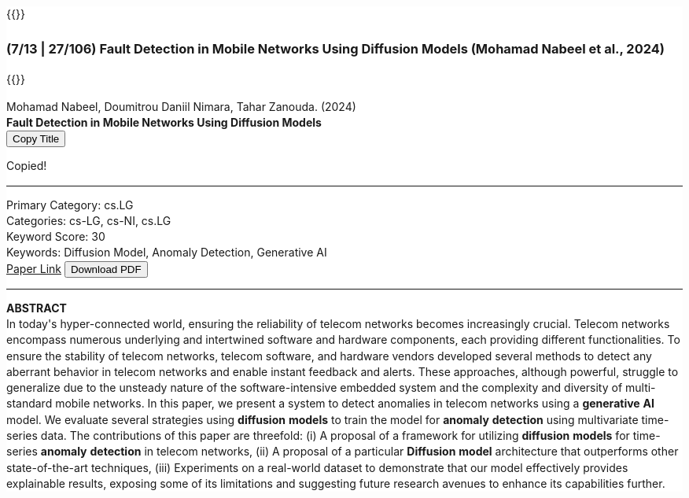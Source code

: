 {{</citation>}}


### (7/13 | 27/106) Fault Detection in Mobile Networks Using Diffusion Models (Mohamad Nabeel et al., 2024)

{{<citation>}}

Mohamad Nabeel, Doumitrou Daniil Nimara, Tahar Zanouda. (2024)  
**Fault Detection in Mobile Networks Using Diffusion Models**
<br/>
<button class="copy-to-clipboard" title="Fault Detection in Mobile Networks Using Diffusion Models" index=27>
  <span class="copy-to-clipboard-item">Copy Title<span>
</button>
<div class="toast toast-copied toast-index-27 align-items-center text-bg-secondary border-0 position-absolute top-0 end-0" role="alert" aria-live="assertive" aria-atomic="true">
  <div class="d-flex">
    <div class="toast-body">
      Copied!
    </div>
  </div>
</div>

---
Primary Category: cs.LG  
Categories: cs-LG, cs-NI, cs.LG  
Keyword Score: 30  
Keywords: Diffusion Model, Anomaly Detection, Generative AI  
<a type="button" class="btn btn-outline-primary" href="http://arxiv.org/abs/2404.09240v1" target="_blank" >Paper Link</a>
<button type="button" class="btn btn-outline-primary download-pdf" url="https://arxiv.org/pdf/2404.09240v1.pdf" filename="2404.09240v1.pdf">Download PDF</button>

---


**ABSTRACT**  
In today's hyper-connected world, ensuring the reliability of telecom networks becomes increasingly crucial. Telecom networks encompass numerous underlying and intertwined software and hardware components, each providing different functionalities. To ensure the stability of telecom networks, telecom software, and hardware vendors developed several methods to detect any aberrant behavior in telecom networks and enable instant feedback and alerts. These approaches, although powerful, struggle to generalize due to the unsteady nature of the software-intensive embedded system and the complexity and diversity of multi-standard mobile networks. In this paper, we present a system to detect anomalies in telecom networks using a <b>generative</b> <b>AI</b> model. We evaluate several strategies using <b>diffusion</b> <b>models</b> to train the model for <b>anomaly</b> <b>detection</b> using multivariate time-series data. The contributions of this paper are threefold: (i) A proposal of a framework for utilizing <b>diffusion</b> <b>models</b> for time-series <b>anomaly</b> <b>detection</b> in telecom networks, (ii) A proposal of a particular <b>Diffusion</b> <b>model</b> architecture that outperforms other state-of-the-art techniques, (iii) Experiments on a real-world dataset to demonstrate that our model effectively provides explainable results, exposing some of its limitations and suggesting future research avenues to enhance its capabilities further.
